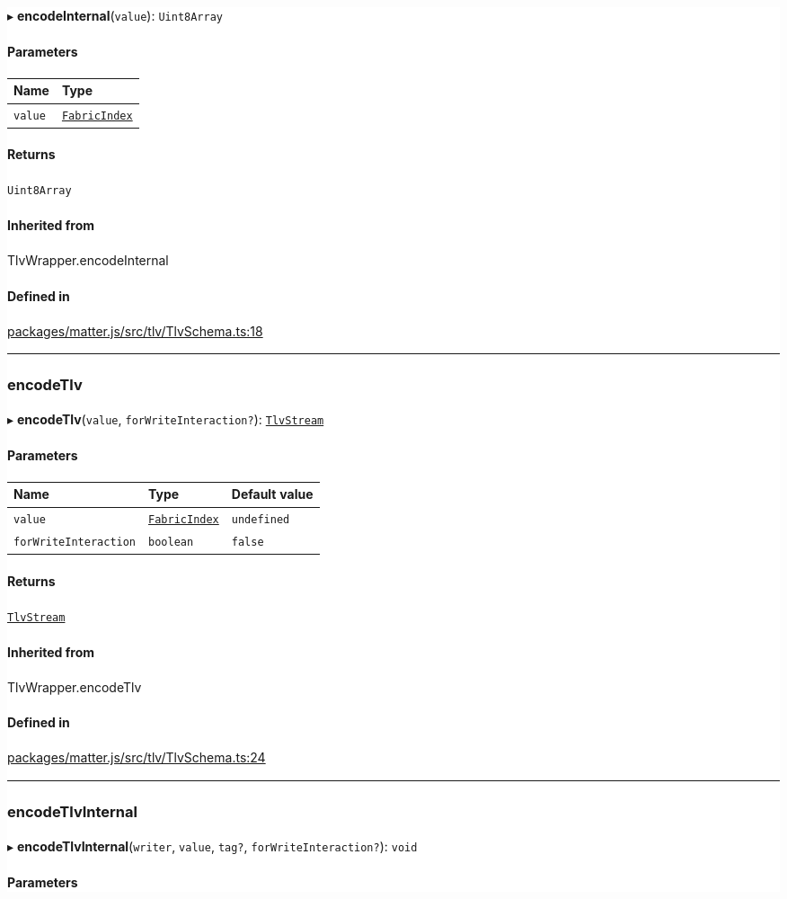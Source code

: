 ▸ **encodeInternal**(`value`): `Uint8Array`

#### Parameters

| Name | Type |
| :------ | :------ |
| `value` | [`FabricIndex`](../modules/datatype_export.md#fabricindex) |

#### Returns

`Uint8Array`

#### Inherited from

TlvWrapper.encodeInternal

#### Defined in

[packages/matter.js/src/tlv/TlvSchema.ts:18](https://github.com/project-chip/matter.js/blob/2d9f2165d2672864fda3496a6d0d5f93597f82c6/packages/matter.js/src/tlv/TlvSchema.ts#L18)

___

### encodeTlv

▸ **encodeTlv**(`value`, `forWriteInteraction?`): [`TlvStream`](../modules/tlv_export.md#tlvstream)

#### Parameters

| Name | Type | Default value |
| :------ | :------ | :------ |
| `value` | [`FabricIndex`](../modules/datatype_export.md#fabricindex) | `undefined` |
| `forWriteInteraction` | `boolean` | `false` |

#### Returns

[`TlvStream`](../modules/tlv_export.md#tlvstream)

#### Inherited from

TlvWrapper.encodeTlv

#### Defined in

[packages/matter.js/src/tlv/TlvSchema.ts:24](https://github.com/project-chip/matter.js/blob/2d9f2165d2672864fda3496a6d0d5f93597f82c6/packages/matter.js/src/tlv/TlvSchema.ts#L24)

___

### encodeTlvInternal

▸ **encodeTlvInternal**(`writer`, `value`, `tag?`, `forWriteInteraction?`): `void`

#### Parameters
